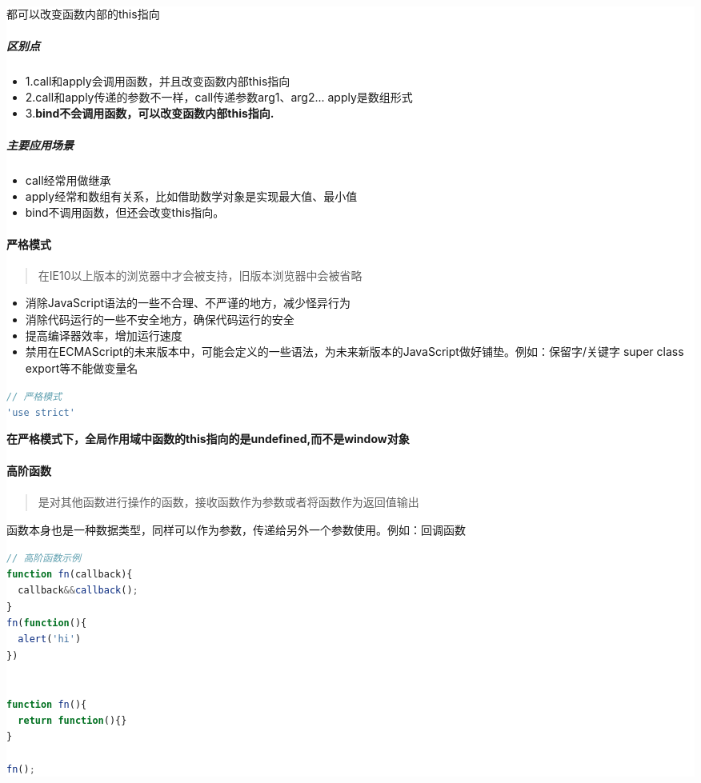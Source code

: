 都可以改变函数内部的this指向

##### 区别点

- 1.call和apply会调用函数，并且改变函数内部this指向
- 2.call和apply传递的参数不一样，call传递参数arg1、arg2... apply是数组形式
- 3.**bind不会调用函数，可以改变函数内部this指向.**


##### 主要应用场景

- call经常用做继承
- apply经常和数组有关系，比如借助数学对象是实现最大值、最小值
- bind不调用函数，但还会改变this指向。


#### 严格模式


> 在IE10以上版本的浏览器中才会被支持，旧版本浏览器中会被省略


- 消除JavaScript语法的一些不合理、不严谨的地方，减少怪异行为
- 消除代码运行的一些不安全地方，确保代码运行的安全
- 提高编译器效率，增加运行速度
- 禁用在ECMAScript的未来版本中，可能会定义的一些语法，为未来新版本的JavaScript做好铺垫。例如：保留字/关键字  super class export等不能做变量名

```javascript
// 严格模式
'use strict'

```


**在严格模式下，全局作用域中函数的this指向的是undefined,而不是window对象**



#### 高阶函数

> 是对其他函数进行操作的函数，接收函数作为参数或者将函数作为返回值输出

函数本身也是一种数据类型，同样可以作为参数，传递给另外一个参数使用。例如：回调函数

```javascript
// 高阶函数示例
function fn(callback){
  callback&&callback();
}
fn(function(){
  alert('hi')
})


function fn(){
  return function(){}
}

fn();
```
